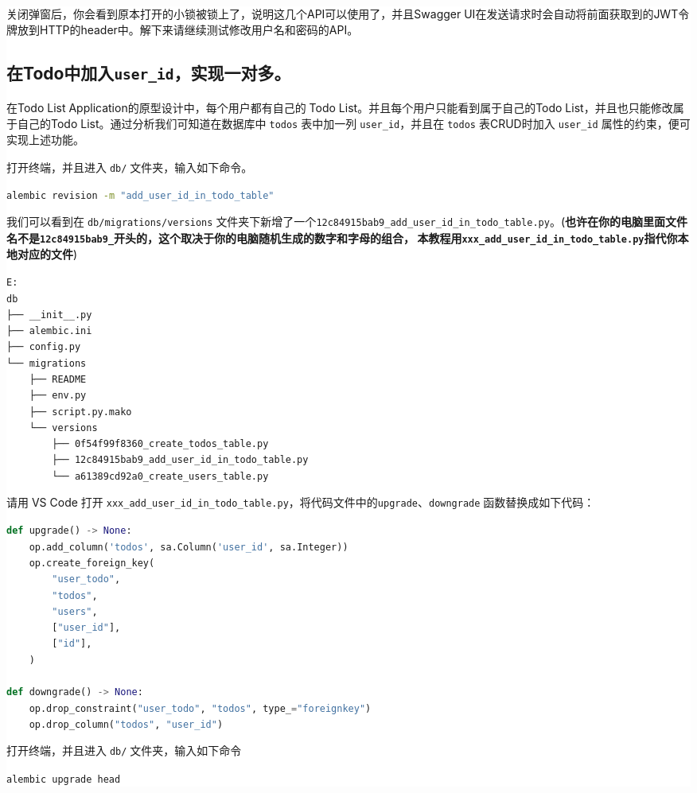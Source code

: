 关闭弹窗后，你会看到原本打开的小锁被锁上了，说明这几个API可以使用了，并且Swagger UI在发送请求时会自动将前面获取到的JWT令牌放到HTTP的header中。解下来请继续测试修改用户名和密码的API。

## 在Todo中加入`user_id`，实现一对多。

在Todo List Application的原型设计中，每个用户都有自己的 Todo List。并且每个用户只能看到属于自己的Todo List，并且也只能修改属于自己的Todo List。通过分析我们可知道在数据库中 `todos` 表中加一列 `user_id`，并且在 `todos` 表CRUD时加入 `user_id` 属性的约束，便可实现上述功能。

打开终端，并且进入 `db/` 文件夹，输入如下命令。

```bash
alembic revision -m "add_user_id_in_todo_table"
```

我们可以看到在 `db/migrations/versions` 文件夹下新增了一个`12c84915bab9_add_user_id_in_todo_table.py`。(**也许在你的电脑里面文件名不是`12c84915bab9_`开头的，这个取决于你的电脑随机生成的数字和字母的组合， 本教程用`xxx_add_user_id_in_todo_table.py`指代你本地对应的文件**)

```bash
E:
db
├── __init__.py
├── alembic.ini
├── config.py
└── migrations
    ├── README
    ├── env.py
    ├── script.py.mako
    └── versions
        ├── 0f54f99f8360_create_todos_table.py
        ├── 12c84915bab9_add_user_id_in_todo_table.py
        └── a61389cd92a0_create_users_table.py
```

请用 VS Code 打开 `xxx_add_user_id_in_todo_table.py`，将代码文件中的`upgrade`、`downgrade` 函数替换成如下代码：

```python showLineNumbers
def upgrade() -> None:
    op.add_column('todos', sa.Column('user_id', sa.Integer))
    op.create_foreign_key(
        "user_todo",
        "todos",
        "users",
        ["user_id"],
        ["id"],
    )

def downgrade() -> None:
    op.drop_constraint("user_todo", "todos", type_="foreignkey")
    op.drop_column("todos", "user_id")
```

打开终端，并且进入 `db/` 文件夹，输入如下命令

```bash
alembic upgrade head
```
